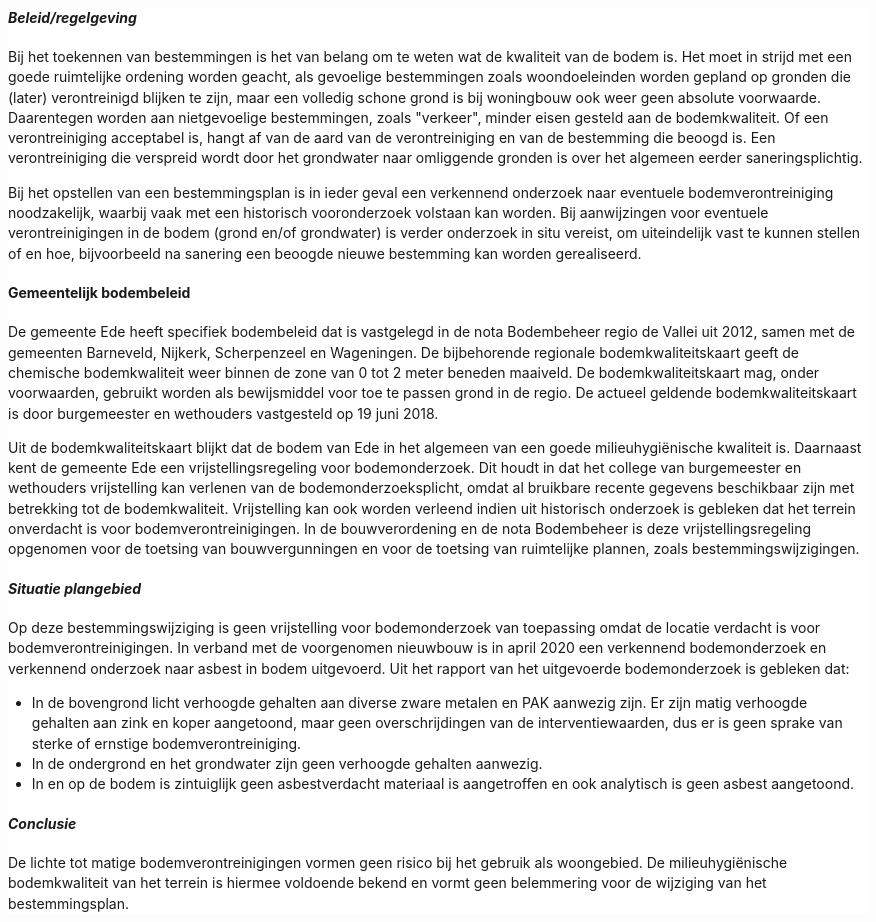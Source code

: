 #### *Beleid/regelgeving*

Bij het toekennen van bestemmingen is het van belang om te weten wat de kwaliteit van de bodem is. Het moet in strijd met een goede ruimtelijke ordening worden geacht, als gevoelige bestemmingen zoals woondoeleinden worden gepland op gronden die (later) verontreinigd blijken te zijn, maar een volledig schone grond is bij woningbouw ook weer geen absolute voorwaarde. Daarentegen worden aan nietgevoelige bestemmingen, zoals "verkeer", minder eisen gesteld aan de bodemkwaliteit. Of een verontreiniging acceptabel is, hangt af van de aard van de verontreiniging en van de bestemming die beoogd is. Een verontreiniging die verspreid wordt door het grondwater naar omliggende gronden is over het algemeen eerder saneringsplichtig.

Bij het opstellen van een bestemmingsplan is in ieder geval een verkennend onderzoek naar eventuele bodemverontreiniging noodzakelijk, waarbij vaak met een historisch vooronderzoek volstaan kan worden. Bij aanwijzingen voor eventuele verontreinigingen in de bodem (grond en/of grondwater) is verder onderzoek in situ vereist, om uiteindelijk vast te kunnen stellen of en hoe, bijvoorbeeld na sanering een beoogde nieuwe bestemming kan worden gerealiseerd.

#### Gemeentelijk bodembeleid

De gemeente Ede heeft specifiek bodembeleid dat is vastgelegd in de nota Bodembeheer regio de Vallei uit 2012, samen met de gemeenten Barneveld, Nijkerk, Scherpenzeel en Wageningen. De bijbehorende regionale bodemkwaliteitskaart geeft de chemische bodemkwaliteit weer binnen de zone van 0 tot 2 meter beneden maaiveld. De bodemkwaliteitskaart mag, onder voorwaarden, gebruikt worden als bewijsmiddel voor toe te passen grond in de regio. De actueel geldende bodemkwaliteitskaart is door burgemeester en wethouders vastgesteld op 19 juni 2018.

Uit de bodemkwaliteitskaart blijkt dat de bodem van Ede in het algemeen van een goede milieuhygiënische kwaliteit is. Daarnaast kent de gemeente Ede een vrijstellingsregeling voor bodemonderzoek. Dit houdt in dat het college van burgemeester en wethouders vrijstelling kan verlenen van de bodemonderzoeksplicht, omdat al bruikbare recente gegevens beschikbaar zijn met betrekking tot de bodemkwaliteit. Vrijstelling kan ook worden verleend indien uit historisch onderzoek is gebleken dat het terrein onverdacht is voor bodemverontreinigingen. In de bouwverordening en de nota Bodembeheer is deze vrijstellingsregeling opgenomen voor de toetsing van bouwvergunningen en voor de toetsing van ruimtelijke plannen, zoals bestemmingswijzigingen.

#### *Situatie plangebied*

Op deze bestemmingswijziging is geen vrijstelling voor bodemonderzoek van toepassing omdat de locatie verdacht is voor bodemverontreinigingen. In verband met de voorgenomen nieuwbouw is in april 2020 een verkennend bodemonderzoek en verkennend onderzoek naar asbest in bodem uitgevoerd. Uit het rapport van het uitgevoerde bodemonderzoek is gebleken dat:

- In de bovengrond licht verhoogde gehalten aan diverse zware metalen en PAK aanwezig zijn. Er zijn matig verhoogde gehalten aan zink en koper aangetoond, maar geen overschrijdingen van de interventiewaarden, dus er is geen sprake van sterke of ernstige bodemverontreiniging.
- In de ondergrond en het grondwater zijn geen verhoogde gehalten aanwezig.
- In en op de bodem is zintuiglijk geen asbestverdacht materiaal is aangetroffen en ook analytisch is geen asbest aangetoond.

#### *Conclusie*

De lichte tot matige bodemverontreinigingen vormen geen risico bij het gebruik als woongebied. De milieuhygiënische bodemkwaliteit van het terrein is hiermee voldoende bekend en vormt geen belemmering voor de wijziging van het bestemmingsplan.
